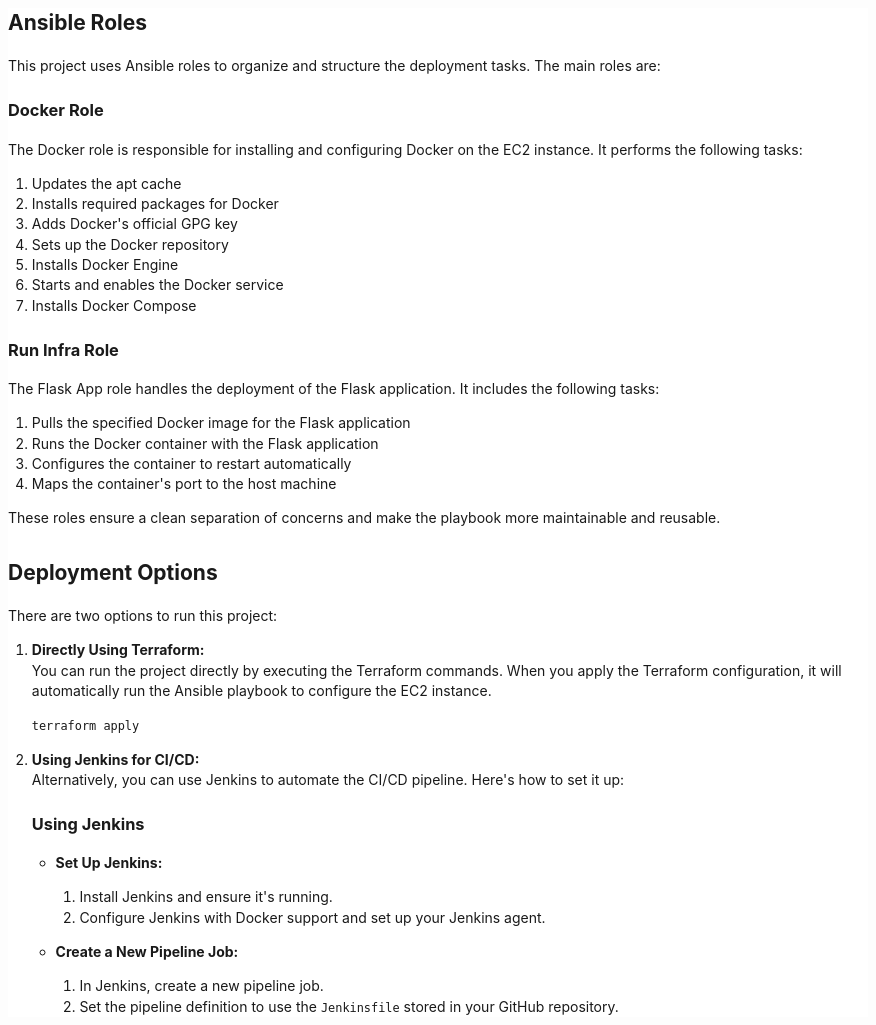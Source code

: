 ## Ansible Roles

This project uses Ansible roles to organize and structure the deployment tasks. The main roles are:

### Docker Role

The Docker role is responsible for installing and configuring Docker on the EC2 instance. It performs the following tasks:

1. Updates the apt cache
2. Installs required packages for Docker
3. Adds Docker's official GPG key
4. Sets up the Docker repository
5. Installs Docker Engine
6. Starts and enables the Docker service
7. Installs Docker Compose

### Run Infra Role

The Flask App role handles the deployment of the Flask application. It includes the following tasks:

1. Pulls the specified Docker image for the Flask application
2. Runs the Docker container with the Flask application
3. Configures the container to restart automatically
4. Maps the container's port to the host machine

These roles ensure a clean separation of concerns and make the playbook more maintainable and reusable.

## Deployment Options

There are two options to run this project:

1. **Directly Using Terraform:**  
   You can run the project directly by executing the Terraform commands. When you apply the Terraform configuration, it will automatically run the Ansible playbook to configure the EC2 instance.

   ```bash
   terraform apply
   ```

2. **Using Jenkins for CI/CD:**  
   Alternatively, you can use Jenkins to automate the CI/CD pipeline. Here's how to set it up:

   ### Using Jenkins

   - **Set Up Jenkins:**
     1. Install Jenkins and ensure it's running.
     2. Configure Jenkins with Docker support and set up your Jenkins agent.

   - **Create a New Pipeline Job:**
     1. In Jenkins, create a new pipeline job.
     2. Set the pipeline definition to use the `Jenkinsfile` stored in your GitHub repository.
